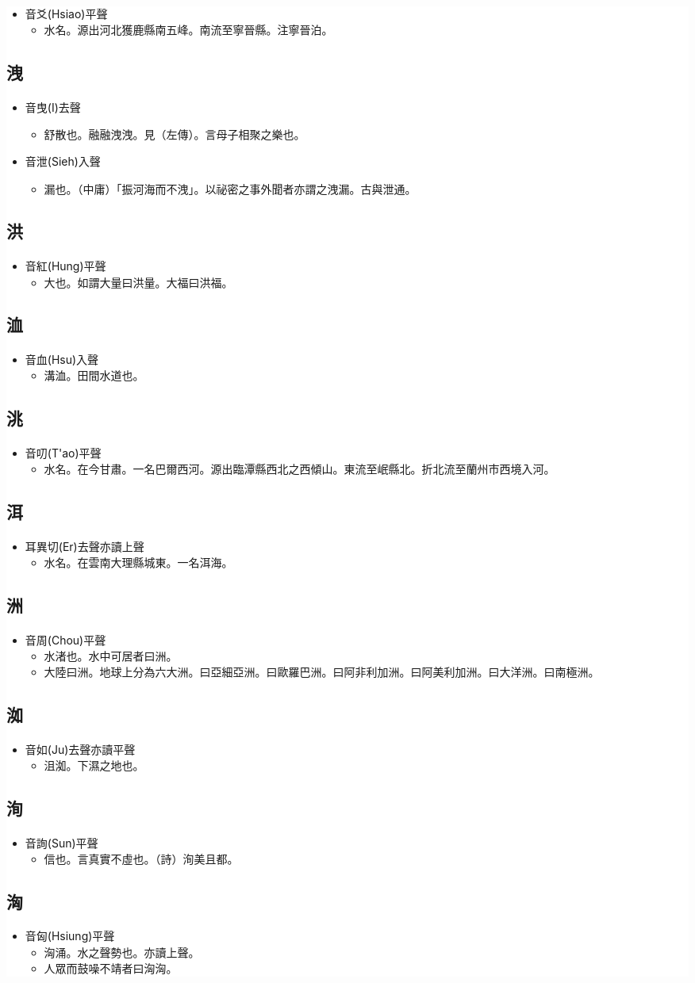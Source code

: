 - 音爻(Hsiao)平聲
    - 水名。源出河北獲鹿縣南五峰。南流至寧晉縣。注寧晉泊。

## 洩

- 音曳(I)去聲
    - 舒散也。融融洩洩。見（左傳）。言母子相聚之樂也。

- 音泄(Sieh)入聲
    - 漏也。（中庸）「振河海而不洩」。以祕密之事外聞者亦謂之洩漏。古與泄通。

## 洪

- 音紅(Hung)平聲
    - 大也。如謂大量曰洪量。大福曰洪福。

## 洫

- 音血(Hsu)入聲
    - 溝洫。田間水道也。

## 洮

- 音叨(T'ao)平聲
    - 水名。在今甘肅。一名巴爾西河。源出臨潭縣西北之西傾山。東流至岷縣北。折北流至蘭州市西境入河。

## 洱

- 耳異切(Er)去聲亦讀上聲
    - 水名。在雲南大理縣城東。一名洱海。

## 洲

- 音周(Chou)平聲
    - 水渚也。水中可居者曰洲。
    - 大陸曰洲。地球上分為六大洲。曰亞細亞洲。曰歐羅巴洲。曰阿非利加洲。曰阿美利加洲。曰大洋洲。曰南極洲。

## 洳

- 音如(Ju)去聲亦讀平聲
    - 沮洳。下濕之地也。

## 洵

- 音詢(Sun)平聲
    - 信也。言真實不虛也。（詩）洵美且都。

## 洶

- 音匈(Hsiung)平聲
    - 洶涌。水之聲勢也。亦讀上聲。
    - 人眾而鼓噪不靖者曰洶洶。
